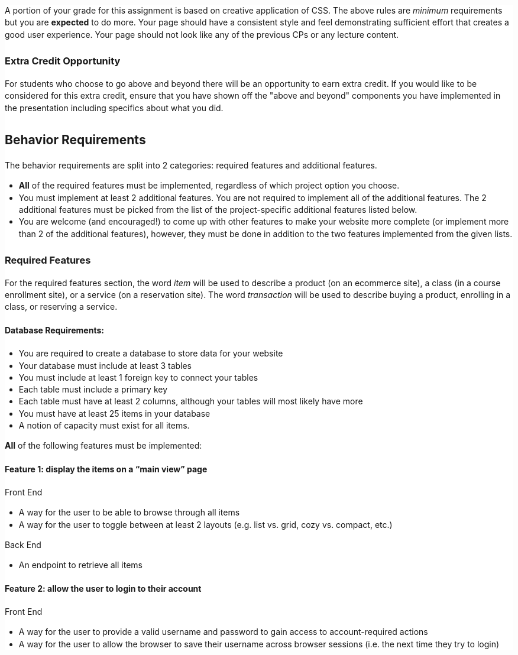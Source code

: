 A portion of your grade for this assignment is based on creative application of CSS. The above rules are *minimum* requirements but you are **expected** to do more. Your page should have a consistent style and feel demonstrating sufficient effort that creates a good user experience. Your page should not look like any of the previous CPs or any lecture content.

### Extra Credit Opportunity
For students who choose to go above and beyond there will be an opportunity to earn extra credit. If you would like to be considered for this extra credit, ensure that you have shown off the "above and beyond" components you have implemented in the presentation including specifics about what you did.

## Behavior Requirements
The behavior requirements are split into 2 categories: required features and additional features.
  * **All** of the required features must be implemented, regardless of which project option you choose.
  * You must implement at least 2 additional features. You are not required to implement all of the additional features. The 2 additional features must be picked from the list of the project-specific additional features listed below.
  * You are welcome (and encouraged!) to come up with other features to make your website more complete (or implement more than 2 of the additional features), however, they must be done in addition to the two features implemented from the given lists.

### Required Features
For the required features section, the word _item_ will be used to describe a product (on an ecommerce site), a class (in a course enrollment site), or a service (on a reservation site). The word _transaction_ will be used to describe buying a product, enrolling in a class, or reserving a service.

#### Database Requirements:
  * You are required to create a database to store data for your website
  * Your database must include at least 3 tables
  * You must include at least 1 foreign key to connect your tables
  * Each table must include a primary key
  * Each table must have at least 2 columns, although your tables will most likely have more
  * You must have at least 25 items in your database
  * A notion of capacity must exist for all items.


**All** of the following features must be implemented:

#### Feature 1: display the items on a “main view” page
Front End
  * A way for the user to be able to browse through all items
  * A way for the user to toggle between at least 2 layouts (e.g. list vs. grid, cozy vs. compact, etc.)

Back End
  * An endpoint to retrieve all items

#### Feature 2: allow the user to login to their account
Front End
  * A way for the user to provide a valid username and password to gain access to account-required actions
  * A way for the user to allow the browser to save their username across browser sessions (i.e. the next time they try to login)
